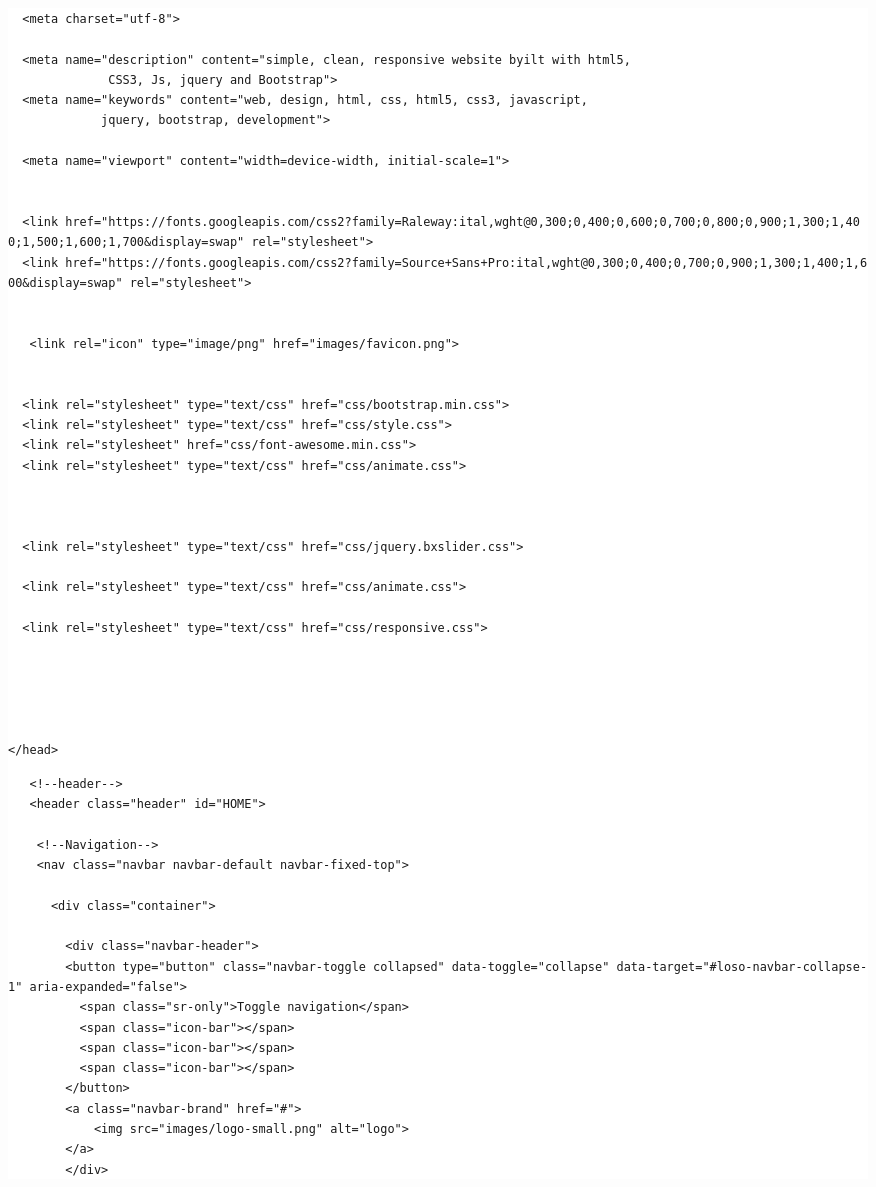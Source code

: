 <!DOCTYPE html>
<html>
    <head>
      <title>Loso - Simple, Clean And Responsive</title>
      
      <meta charset="utf-8">

      <meta name="description" content="simple, clean, responsive website byilt with html5,
                  CSS3, Js, jquery and Bootstrap">
      <meta name="keywords" content="web, design, html, css, html5, css3, javascript,
                 jquery, bootstrap, development">
     
      <meta name="viewport" content="width=device-width, initial-scale=1">

  
      <link href="https://fonts.googleapis.com/css2?family=Raleway:ital,wght@0,300;0,400;0,600;0,700;0,800;0,900;1,300;1,400;1,500;1,600;1,700&display=swap" rel="stylesheet">
      <link href="https://fonts.googleapis.com/css2?family=Source+Sans+Pro:ital,wght@0,300;0,400;0,700;0,900;1,300;1,400;1,600&display=swap" rel="stylesheet">
 
  
       <link rel="icon" type="image/png" href="images/favicon.png">

  
      <link rel="stylesheet" type="text/css" href="css/bootstrap.min.css">
      <link rel="stylesheet" type="text/css" href="css/style.css">
      <link rel="stylesheet" href="css/font-awesome.min.css">
      <link rel="stylesheet" type="text/css" href="css/animate.css">

      
  
      <link rel="stylesheet" type="text/css" href="css/jquery.bxslider.css">
  
      <link rel="stylesheet" type="text/css" href="css/animate.css">
  
      <link rel="stylesheet" type="text/css" href="css/responsive.css">

     

      

    </head>
<body>
      
       <!--header-->
       <header class="header" id="HOME">
        
        <!--Navigation-->
        <nav class="navbar navbar-default navbar-fixed-top">

          <div class="container">

            <div class="navbar-header">
            <button type="button" class="navbar-toggle collapsed" data-toggle="collapse" data-target="#loso-navbar-collapse-1" aria-expanded="false">
              <span class="sr-only">Toggle navigation</span>
              <span class="icon-bar"></span>
              <span class="icon-bar"></span>
              <span class="icon-bar"></span>
            </button>
            <a class="navbar-brand" href="#">
                <img src="images/logo-small.png" alt="logo">
            </a>
            </div>
